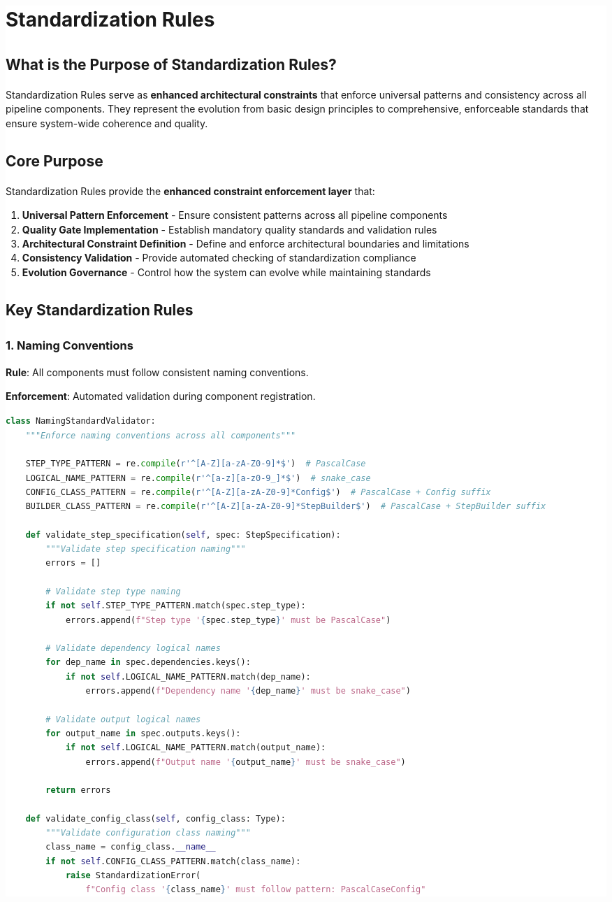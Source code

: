 # Standardization Rules

## What is the Purpose of Standardization Rules?

Standardization Rules serve as **enhanced architectural constraints** that enforce universal patterns and consistency across all pipeline components. They represent the evolution from basic design principles to comprehensive, enforceable standards that ensure system-wide coherence and quality.

## Core Purpose

Standardization Rules provide the **enhanced constraint enforcement layer** that:

1. **Universal Pattern Enforcement** - Ensure consistent patterns across all pipeline components
2. **Quality Gate Implementation** - Establish mandatory quality standards and validation rules
3. **Architectural Constraint Definition** - Define and enforce architectural boundaries and limitations
4. **Consistency Validation** - Provide automated checking of standardization compliance
5. **Evolution Governance** - Control how the system can evolve while maintaining standards

## Key Standardization Rules

### 1. Naming Conventions

**Rule**: All components must follow consistent naming conventions.

**Enforcement**: Automated validation during component registration.

```python
class NamingStandardValidator:
    """Enforce naming conventions across all components"""
    
    STEP_TYPE_PATTERN = re.compile(r'^[A-Z][a-zA-Z0-9]*$')  # PascalCase
    LOGICAL_NAME_PATTERN = re.compile(r'^[a-z][a-z0-9_]*$')  # snake_case
    CONFIG_CLASS_PATTERN = re.compile(r'^[A-Z][a-zA-Z0-9]*Config$')  # PascalCase + Config suffix
    BUILDER_CLASS_PATTERN = re.compile(r'^[A-Z][a-zA-Z0-9]*StepBuilder$')  # PascalCase + StepBuilder suffix
    
    def validate_step_specification(self, spec: StepSpecification):
        """Validate step specification naming"""
        errors = []
        
        # Validate step type naming
        if not self.STEP_TYPE_PATTERN.match(spec.step_type):
            errors.append(f"Step type '{spec.step_type}' must be PascalCase")
        
        # Validate dependency logical names
        for dep_name in spec.dependencies.keys():
            if not self.LOGICAL_NAME_PATTERN.match(dep_name):
                errors.append(f"Dependency name '{dep_name}' must be snake_case")
        
        # Validate output logical names
        for output_name in spec.outputs.keys():
            if not self.LOGICAL_NAME_PATTERN.match(output_name):
                errors.append(f"Output name '{output_name}' must be snake_case")
        
        return errors
    
    def validate_config_class(self, config_class: Type):
        """Validate configuration class naming"""
        class_name = config_class.__name__
        if not self.CONFIG_CLASS_PATTERN.match(class_name):
            raise StandardizationError(
                f"Config class '{class_name}' must follow pattern: PascalCaseConfig"
```